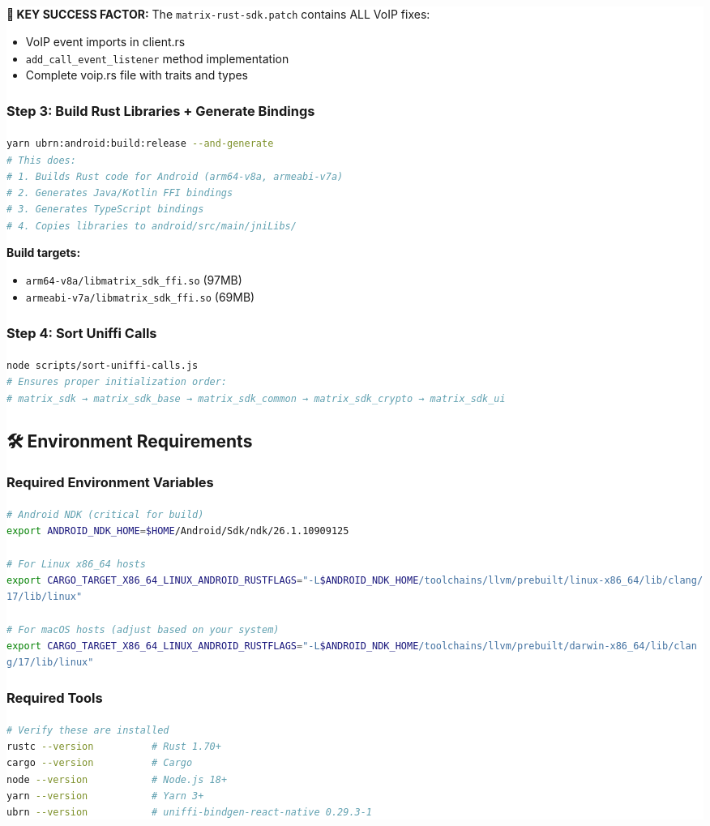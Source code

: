**🔑 KEY SUCCESS FACTOR:** The `matrix-rust-sdk.patch` contains ALL VoIP fixes:
- VoIP event imports in client.rs
- `add_call_event_listener` method implementation
- Complete voip.rs file with traits and types

### Step 3: Build Rust Libraries + Generate Bindings
```bash
yarn ubrn:android:build:release --and-generate
# This does:
# 1. Builds Rust code for Android (arm64-v8a, armeabi-v7a)
# 2. Generates Java/Kotlin FFI bindings
# 3. Generates TypeScript bindings
# 4. Copies libraries to android/src/main/jniLibs/
```

**Build targets:**
- `arm64-v8a/libmatrix_sdk_ffi.so` (97MB)
- `armeabi-v7a/libmatrix_sdk_ffi.so` (69MB)

### Step 4: Sort Uniffi Calls
```bash
node scripts/sort-uniffi-calls.js
# Ensures proper initialization order:
# matrix_sdk → matrix_sdk_base → matrix_sdk_common → matrix_sdk_crypto → matrix_sdk_ui
```

## 🛠️ Environment Requirements

### Required Environment Variables
```bash
# Android NDK (critical for build)
export ANDROID_NDK_HOME=$HOME/Android/Sdk/ndk/26.1.10909125

# For Linux x86_64 hosts
export CARGO_TARGET_X86_64_LINUX_ANDROID_RUSTFLAGS="-L$ANDROID_NDK_HOME/toolchains/llvm/prebuilt/linux-x86_64/lib/clang/17/lib/linux"

# For macOS hosts (adjust based on your system)
export CARGO_TARGET_X86_64_LINUX_ANDROID_RUSTFLAGS="-L$ANDROID_NDK_HOME/toolchains/llvm/prebuilt/darwin-x86_64/lib/clang/17/lib/linux"
```

### Required Tools
```bash
# Verify these are installed
rustc --version          # Rust 1.70+
cargo --version          # Cargo
node --version           # Node.js 18+
yarn --version           # Yarn 3+
ubrn --version           # uniffi-bindgen-react-native 0.29.3-1
```
